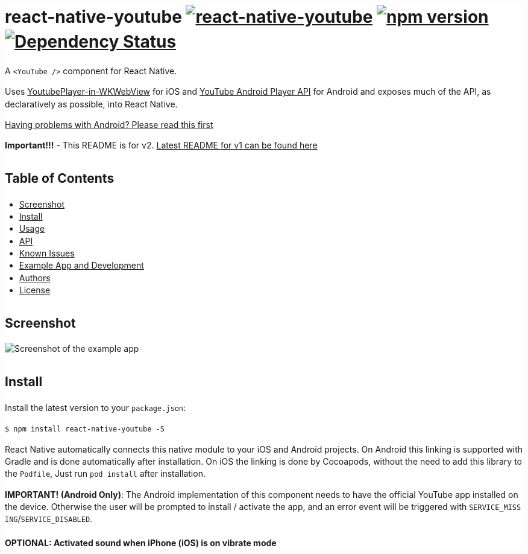# react-native-youtube [![react-native-youtube](http://img.shields.io/npm/dm/react-native-youtube.svg)](https://www.npmjs.org/package/react-native-youtube) [![npm version](https://badge.fury.io/js/react-native-youtube.svg)](http://badge.fury.io/js/react-native-youtube) [![Dependency Status](https://david-dm.org/davidohayon669/react-native-youtube.svg)](https://david-dm.org/davidohayon669/react-native-youtube)

A `<YouTube />` component for React Native.

Uses [YoutubePlayer-in-WKWebView](https://github.com/hmhv/YoutubePlayer-in-WKWebView) for iOS and [YouTube Android Player API](https://developers.google.com/youtube/android/player/) for Android and exposes much of the API, as declaratively as possible, into React Native.

[Having problems with Android? Please read this first](https://github.com/davidohayon669/react-native-youtube#known-issues)

**Important!!!** - This README is for v2. [Latest README for v1 can be found here](https://github.com/davidohayon669/react-native-youtube/blob/v1.1.0/README.md)

## Table of Contents

- [Screenshot](#screenshot)
- [Install](#install)
- [Usage](#usage)
- [API](#api)
- [Known Issues](#known-issues)
- [Example App and Development](#example-app-and-development)
- [Authors](#authors)
- [License](#license)

## Screenshot

![Screenshot of the example app](https://github.com/davidohayon669/react-native-youtube/raw/master/Screenshot.png)

## Install

Install the latest version to your `package.json`:

`$ npm install react-native-youtube -S`

React Native automatically connects this native module to your iOS and Android projects. On Android this linking is supported with Gradle and is done automatically after installation. On iOS the linking is done by Cocoapods, without the need to add this library to the `Podfile`, Just run `pod install` after installation.

**IMPORTANT! (Android Only)**: The Android implementation of this component needs to have the official YouTube app installed on the device. Otherwise the user will be prompted to install / activate the app, and an error event will be triggered with `SERVICE_MISSING`/`SERVICE_DISABLED`.

#### OPTIONAL: Activated sound when iPhone (iOS) is on vibrate mode

